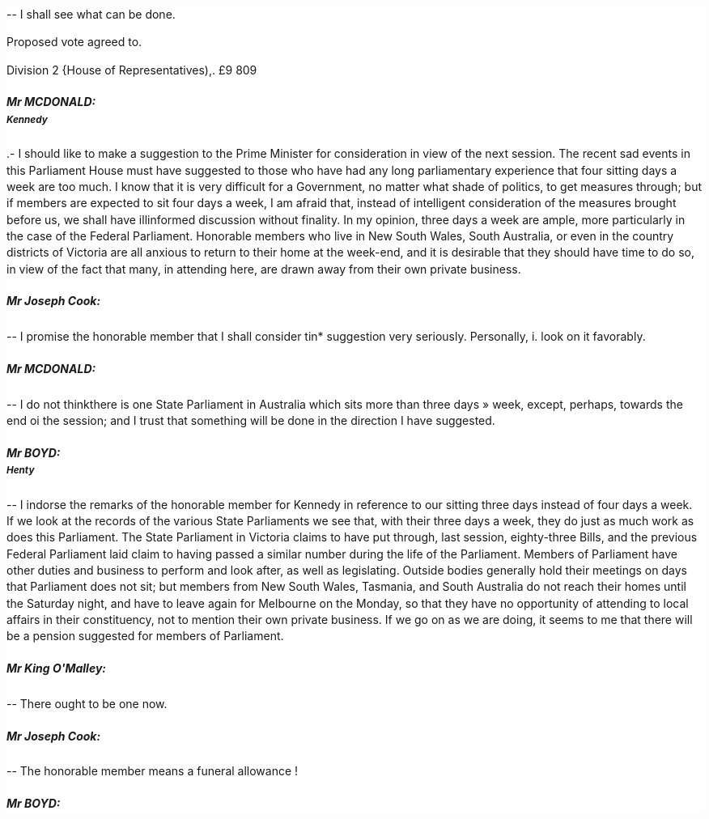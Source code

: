 -- I shall see what can be done. 

Proposed vote agreed to. 

Division 2 {House of Representatives),. £9 809

##### Mr MCDONALD:<br><small class="text-muted">Kennedy</small>

.- I should like to make a suggestion to the Prime Minister for consideration in view of the next session. The recent sad events in this Parliament House must have suggested to those who have had any long parliamentary experience that four sitting days a week are too much. I know that it is very difficult for a Government, no matter what shade of politics, to get measures through; but if members are expected to sit four days a week, I am afraid that, instead of intelligent consideration of the measures brought before us, we shall have illinformed discussion without finality. In my opinion, three days a week are ample, more particularly in the case of the Federal Parliament. Honorable members who live in New South Wales, South Australia, or even in the country districts of Victoria are all anxious to return to their home at the week-end, and it is desirable that they should have time to do so, in view of the fact that many, in attending here, are drawn away from their own private business. 

##### Mr Joseph Cook:

-- I promise the honorable member that I shall consider tin* suggestion very seriously. Personally, i. look on it favorably. 

##### Mr MCDONALD:

-- I do not thinkthere is one State Parliament in Australia which sits more than three days » week, except, perhaps, towards the end oi the session; and I trust that something will be done in the direction I have suggested. 

##### Mr BOYD:<br><small class="text-muted">Henty</small>

-- I indorse the remarks of the honorable member for Kennedy in reference to our sitting three days instead of four days a week. If we look at the records of the various State Parliaments we see that, with their three days a week, they do just as much work as does this Parliament. The State Parliament in Victoria claims to have put through, last session, eighty-three Bills, and the previous Federal Parliament laid claim to having passed a similar number during the life of the Parliament. Members of Parliament have other duties and business to perform and look after, as well as legislating. Outside bodies generally hold their meetings on days that Parliament does not sit; but members from New South Wales, Tasmania, and South Australia do not reach their homes until the Saturday night, and have to leave again for Melbourne on the Monday, so that they have no opportunity of attending to local affairs in their constituency, not to mention their own private business. If we go on as we are doing, it seems to me that there will be a pension suggested for members of Parliament. 

##### Mr King O'Malley:

-- There ought to be one now. 

##### Mr Joseph Cook:

-- The honorable member means a funeral allowance ! 

##### Mr BOYD:
